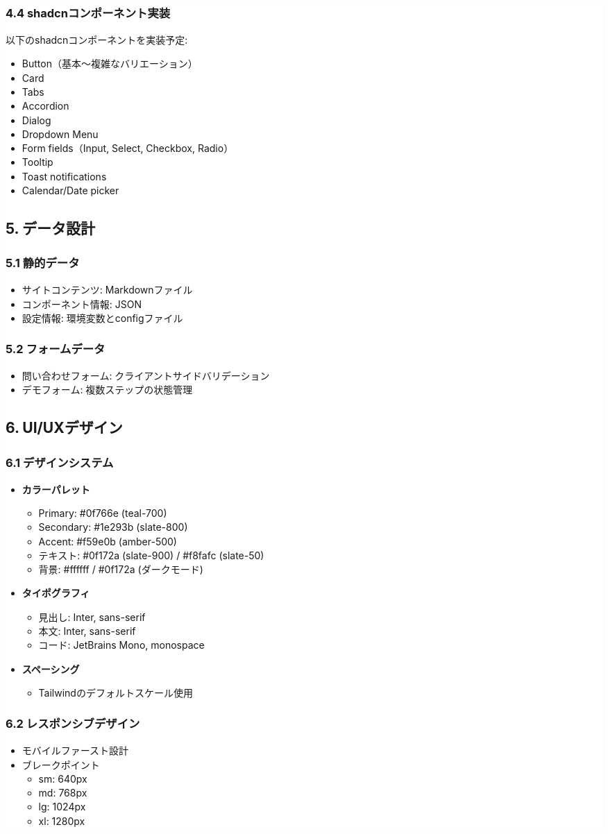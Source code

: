 ### 4.4 shadcnコンポーネント実装

以下のshadcnコンポーネントを実装予定:

- Button（基本〜複雑なバリエーション）
- Card
- Tabs
- Accordion
- Dialog
- Dropdown Menu
- Form fields（Input, Select, Checkbox, Radio）
- Tooltip
- Toast notifications
- Calendar/Date picker

## 5. データ設計

### 5.1 静的データ

- サイトコンテンツ: Markdownファイル
- コンポーネント情報: JSON
- 設定情報: 環境変数とconfigファイル

### 5.2 フォームデータ

- 問い合わせフォーム: クライアントサイドバリデーション
- デモフォーム: 複数ステップの状態管理

## 6. UI/UXデザイン

### 6.1 デザインシステム

- **カラーパレット**
  - Primary: #0f766e (teal-700)
  - Secondary: #1e293b (slate-800)
  - Accent: #f59e0b (amber-500)
  - テキスト: #0f172a (slate-900) / #f8fafc (slate-50)
  - 背景: #ffffff / #0f172a (ダークモード)

- **タイポグラフィ**
  - 見出し: Inter, sans-serif
  - 本文: Inter, sans-serif
  - コード: JetBrains Mono, monospace

- **スペーシング**
  - Tailwindのデフォルトスケール使用

### 6.2 レスポンシブデザイン

- モバイルファースト設計
- ブレークポイント
  - sm: 640px
  - md: 768px
  - lg: 1024px
  - xl: 1280px
